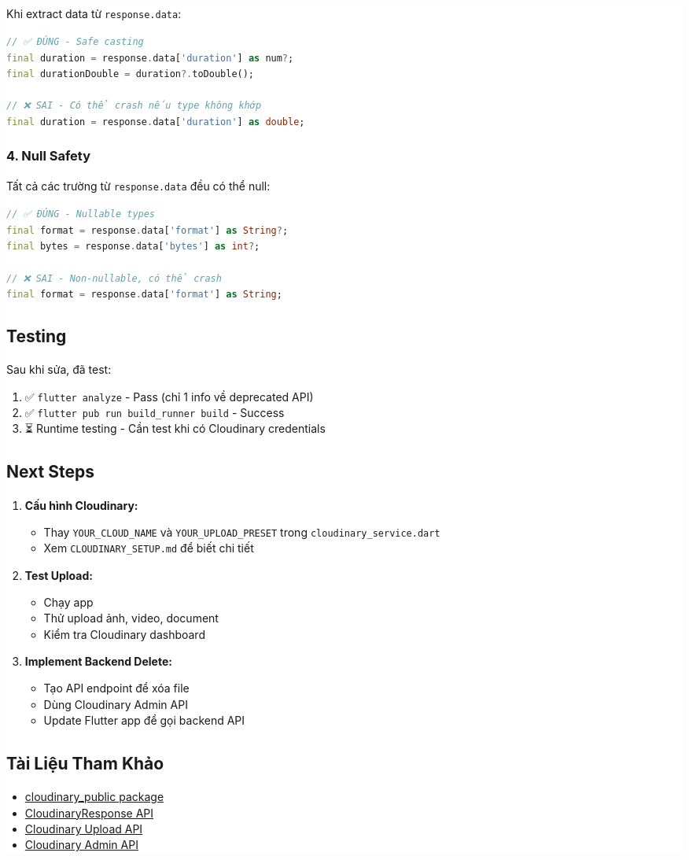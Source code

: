 Khi extract data từ `response.data`:
```dart
// ✅ ĐÚNG - Safe casting
final duration = response.data['duration'] as num?;
final durationDouble = duration?.toDouble();

// ❌ SAI - Có thể crash nếu type không khớp
final duration = response.data['duration'] as double;
```

### 4. Null Safety

Tất cả các trường từ `response.data` đều có thể null:
```dart
// ✅ ĐÚNG - Nullable types
final format = response.data['format'] as String?;
final bytes = response.data['bytes'] as int?;

// ❌ SAI - Non-nullable, có thể crash
final format = response.data['format'] as String;
```

## Testing

Sau khi sửa, đã test:
1. ✅ `flutter analyze` - Pass (chỉ 1 info về deprecated API)
2. ✅ `flutter pub run build_runner build` - Success
3. ⏳ Runtime testing - Cần test khi có Cloudinary credentials

## Next Steps

1. **Cấu hình Cloudinary:**
   - Thay `YOUR_CLOUD_NAME` và `YOUR_UPLOAD_PRESET` trong `cloudinary_service.dart`
   - Xem `CLOUDINARY_SETUP.md` để biết chi tiết

2. **Test Upload:**
   - Chạy app
   - Thử upload ảnh, video, document
   - Kiểm tra Cloudinary dashboard

3. **Implement Backend Delete:**
   - Tạo API endpoint để xóa file
   - Dùng Cloudinary Admin API
   - Update Flutter app để gọi backend API

## Tài Liệu Tham Khảo

- [cloudinary_public package](https://pub.dev/packages/cloudinary_public)
- [CloudinaryResponse API](https://pub.dev/documentation/cloudinary_public/latest/cloudinary_public/CloudinaryResponse-class.html)
- [Cloudinary Upload API](https://cloudinary.com/documentation/upload_images)
- [Cloudinary Admin API](https://cloudinary.com/documentation/admin_api)

